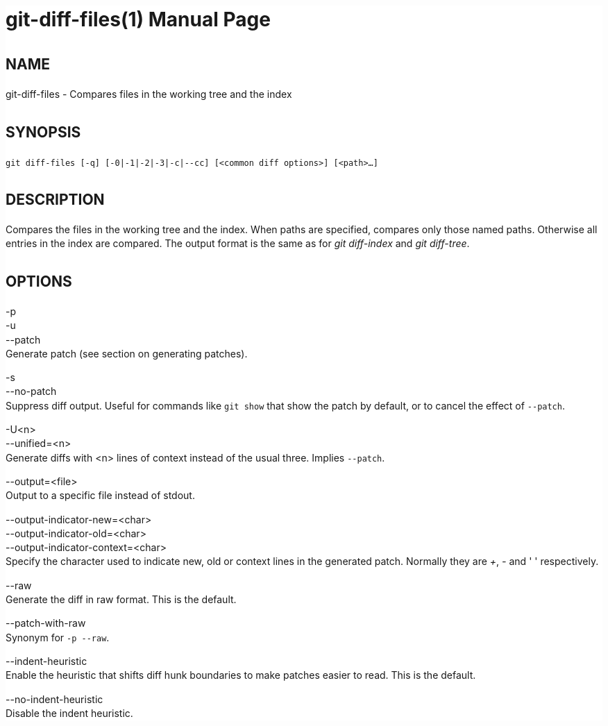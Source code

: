 git-diff-files(1) Manual Page
=============================

NAME
----

git-diff-files - Compares files in the working tree and the index

SYNOPSIS
--------

    git diff-files [-q] [-0|-1|-2|-3|-c|--cc] [<common diff options>] [<path>…​]

DESCRIPTION
-----------

Compares the files in the working tree and the index. When paths are specified, compares only those named paths. Otherwise all entries in the index are compared. The output format is the same as for *git diff-index* and *git diff-tree*.

OPTIONS
-------

-p  
-u  
--patch  
Generate patch (see section on generating patches).

-s  
--no-patch  
Suppress diff output. Useful for commands like `git show` that show the patch by default, or to cancel the effect of `--patch`.

-U&lt;n&gt;  
--unified=&lt;n&gt;  
Generate diffs with &lt;n&gt; lines of context instead of the usual three. Implies `--patch`.

--output=&lt;file&gt;  
Output to a specific file instead of stdout.

--output-indicator-new=&lt;char&gt;  
--output-indicator-old=&lt;char&gt;  
--output-indicator-context=&lt;char&gt;  
Specify the character used to indicate new, old or context lines in the generated patch. Normally they are *+*, *-* and ' ' respectively.

--raw  
Generate the diff in raw format. This is the default.

--patch-with-raw  
Synonym for `-p --raw`.

--indent-heuristic  
Enable the heuristic that shifts diff hunk boundaries to make patches easier to read. This is the default.

--no-indent-heuristic  
Disable the indent heuristic.
